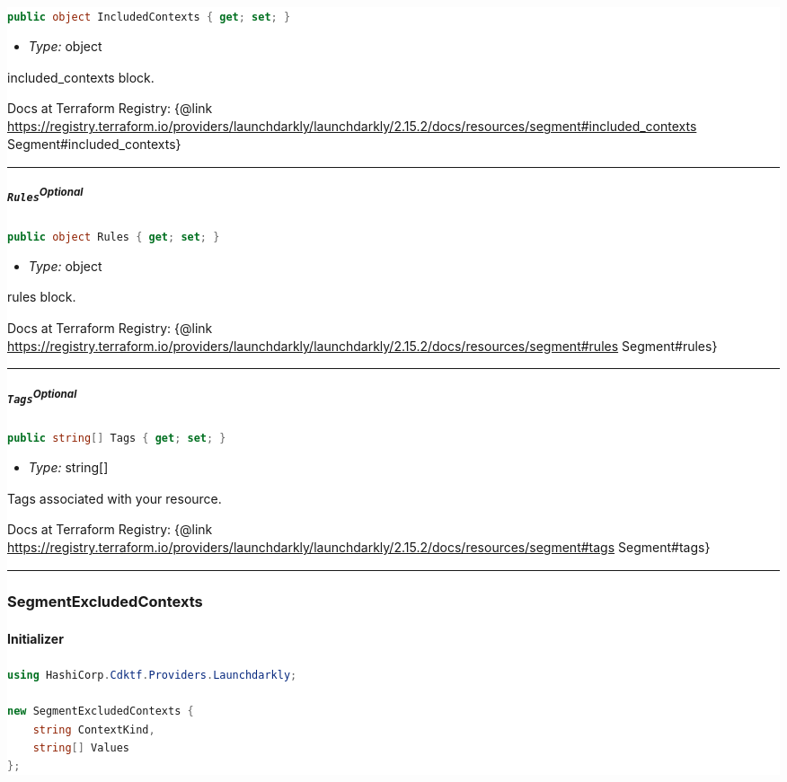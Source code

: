 ```csharp
public object IncludedContexts { get; set; }
```

- *Type:* object

included_contexts block.

Docs at Terraform Registry: {@link https://registry.terraform.io/providers/launchdarkly/launchdarkly/2.15.2/docs/resources/segment#included_contexts Segment#included_contexts}

---

##### `Rules`<sup>Optional</sup> <a name="Rules" id="@cdktf/provider-launchdarkly.segment.SegmentConfig.property.rules"></a>

```csharp
public object Rules { get; set; }
```

- *Type:* object

rules block.

Docs at Terraform Registry: {@link https://registry.terraform.io/providers/launchdarkly/launchdarkly/2.15.2/docs/resources/segment#rules Segment#rules}

---

##### `Tags`<sup>Optional</sup> <a name="Tags" id="@cdktf/provider-launchdarkly.segment.SegmentConfig.property.tags"></a>

```csharp
public string[] Tags { get; set; }
```

- *Type:* string[]

Tags associated with your resource.

Docs at Terraform Registry: {@link https://registry.terraform.io/providers/launchdarkly/launchdarkly/2.15.2/docs/resources/segment#tags Segment#tags}

---

### SegmentExcludedContexts <a name="SegmentExcludedContexts" id="@cdktf/provider-launchdarkly.segment.SegmentExcludedContexts"></a>

#### Initializer <a name="Initializer" id="@cdktf/provider-launchdarkly.segment.SegmentExcludedContexts.Initializer"></a>

```csharp
using HashiCorp.Cdktf.Providers.Launchdarkly;

new SegmentExcludedContexts {
    string ContextKind,
    string[] Values
};
```
